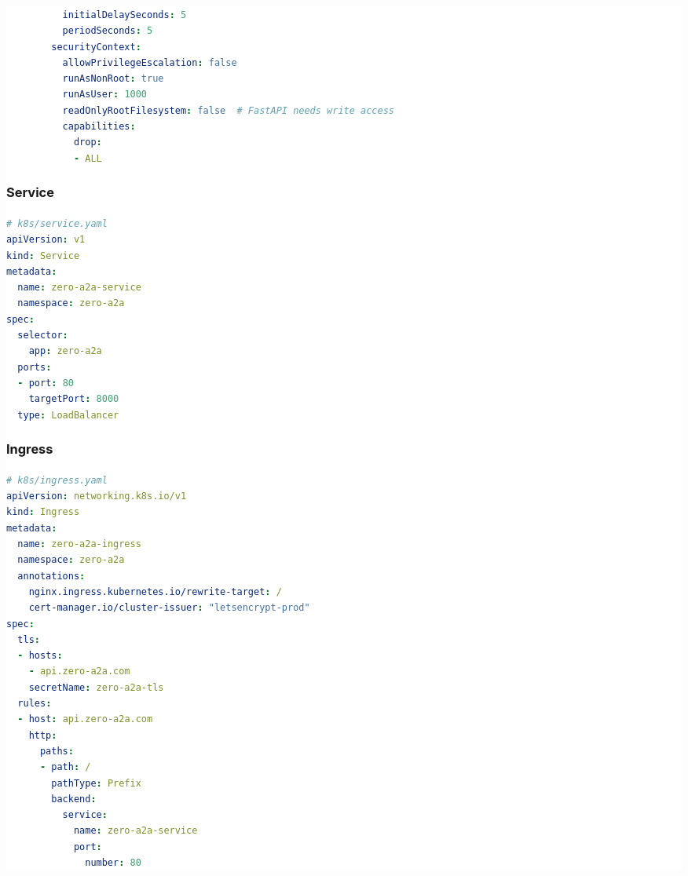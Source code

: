 ```yaml
          initialDelaySeconds: 5
          periodSeconds: 5
        securityContext:
          allowPrivilegeEscalation: false
          runAsNonRoot: true
          runAsUser: 1000
          readOnlyRootFilesystem: false  # FastAPI needs write access
          capabilities:
            drop:
            - ALL
```

### Service
```yaml
# k8s/service.yaml
apiVersion: v1
kind: Service
metadata:
  name: zero-a2a-service
  namespace: zero-a2a
spec:
  selector:
    app: zero-a2a
  ports:
  - port: 80
    targetPort: 8000
  type: LoadBalancer
```

### Ingress
```yaml
# k8s/ingress.yaml
apiVersion: networking.k8s.io/v1
kind: Ingress
metadata:
  name: zero-a2a-ingress
  namespace: zero-a2a
  annotations:
    nginx.ingress.kubernetes.io/rewrite-target: /
    cert-manager.io/cluster-issuer: "letsencrypt-prod"
spec:
  tls:
  - hosts:
    - api.zero-a2a.com
    secretName: zero-a2a-tls
  rules:
  - host: api.zero-a2a.com
    http:
      paths:
      - path: /
        pathType: Prefix
        backend:
          service:
            name: zero-a2a-service
            port:
              number: 80
```
